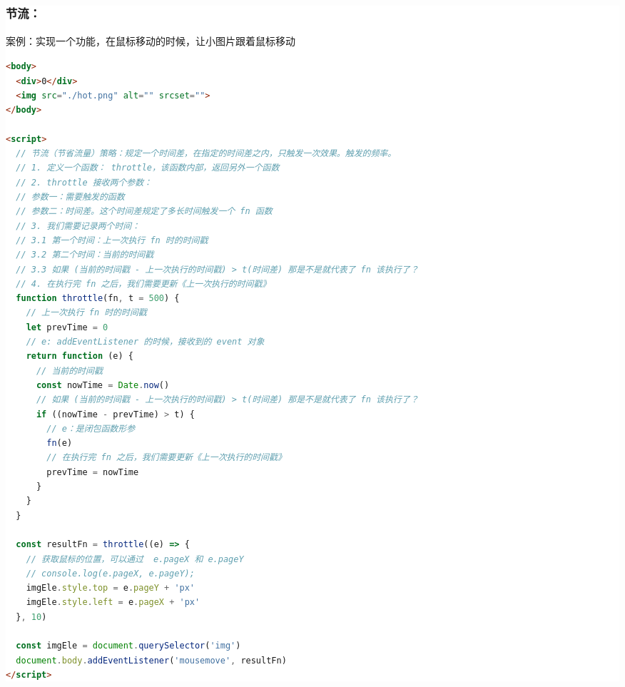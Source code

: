 ### 节流： 

案例：实现一个功能，在鼠标移动的时候，让小图片跟着鼠标移动

```html
<body>
  <div>0</div>
  <img src="./hot.png" alt="" srcset="">
</body>

<script>
  // 节流（节省流量）策略：规定一个时间差，在指定的时间差之内，只触发一次效果。触发的频率。
  // 1. 定义一个函数： throttle，该函数内部，返回另外一个函数
  // 2. throttle 接收两个参数：
  // 参数一：需要触发的函数
  // 参数二：时间差。这个时间差规定了多长时间触发一个 fn 函数
  // 3. 我们需要记录两个时间：
  // 3.1 第一个时间：上一次执行 fn 时的时间戳
  // 3.2 第二个时间：当前的时间戳
  // 3.3 如果 (当前的时间戳 - 上一次执行的时间戳) > t(时间差) 那是不是就代表了 fn 该执行了？
  // 4. 在执行完 fn 之后，我们需要更新《上一次执行的时间戳》
  function throttle(fn, t = 500) {
    // 上一次执行 fn 时的时间戳
    let prevTime = 0
    // e: addEventListener 的时候，接收到的 event 对象
    return function (e) {
      // 当前的时间戳
      const nowTime = Date.now()
      // 如果 (当前的时间戳 - 上一次执行的时间戳) > t(时间差) 那是不是就代表了 fn 该执行了？
      if ((nowTime - prevTime) > t) {
        // e：是闭包函数形参
        fn(e)
        // 在执行完 fn 之后，我们需要更新《上一次执行的时间戳》
        prevTime = nowTime
      }
    }
  }

  const resultFn = throttle((e) => {
    // 获取鼠标的位置，可以通过  e.pageX 和 e.pageY
    // console.log(e.pageX, e.pageY);
    imgEle.style.top = e.pageY + 'px'
    imgEle.style.left = e.pageX + 'px'
  }, 10)

  const imgEle = document.querySelector('img')
  document.body.addEventListener('mousemove', resultFn)
</script>
```


